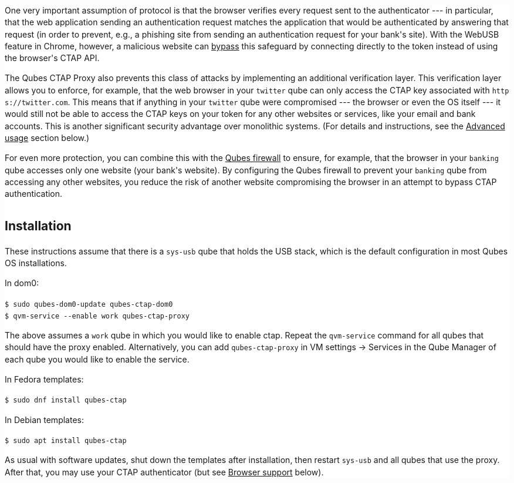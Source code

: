 One very important assumption of protocol is that the browser verifies every request sent to the authenticator --- in particular, that the web application sending an authentication request matches the application that would be authenticated by answering that request (in order to prevent, e.g., a phishing site from sending an authentication request for your bank's site).
With the WebUSB feature in Chrome, however, a malicious website can [bypass](https://www.wired.com/story/chrome-yubikey-phishing-webusb/) this safeguard by connecting directly to the token instead of using the browser's CTAP API.

The Qubes CTAP Proxy also prevents this class of attacks by implementing an additional verification layer.
This verification layer allows you to enforce, for example, that the web browser in your `twitter` qube can only access the CTAP key associated with `https://twitter.com`.
This means that if anything in your `twitter` qube were compromised --- the browser or even the OS itself --- it would still not be able to access the CTAP keys on your token for any other websites or services, like your email and bank accounts.
This is another significant security advantage over monolithic systems.
(For details and instructions, see the [Advanced usage](#advanced-usage-per-qube-key-access) section below.)

For even more protection, you can combine this with the [Qubes firewall](/doc/firewall/) to ensure, for example, that the browser in your `banking` qube accesses only one website (your bank's website).
By configuring the Qubes firewall to prevent your `banking` qube from accessing any other websites, you reduce the risk of another website compromising the browser in an attempt to bypass CTAP authentication.

## Installation

These instructions assume that there is a `sys-usb` qube that holds the USB stack, which is the default configuration in most Qubes OS installations.

In dom0:

```
$ sudo qubes-dom0-update qubes-ctap-dom0
$ qvm-service --enable work qubes-ctap-proxy
```

The above assumes a `work` qube in which you would like to enable ctap. Repeat the `qvm-service` command for all qubes that should have the proxy enabled.  Alternatively, you can add `qubes-ctap-proxy` in VM settings -> Services in the Qube Manager of each qube you would like to enable the service.

In Fedora templates:

```
$ sudo dnf install qubes-ctap
```

In Debian templates:

```
$ sudo apt install qubes-ctap
```

As usual with software updates, shut down the templates after installation, then restart `sys-usb` and all qubes that use the proxy.
After that, you may use your CTAP authenticator (but see [Browser support](#template-and-browser-support) below).

